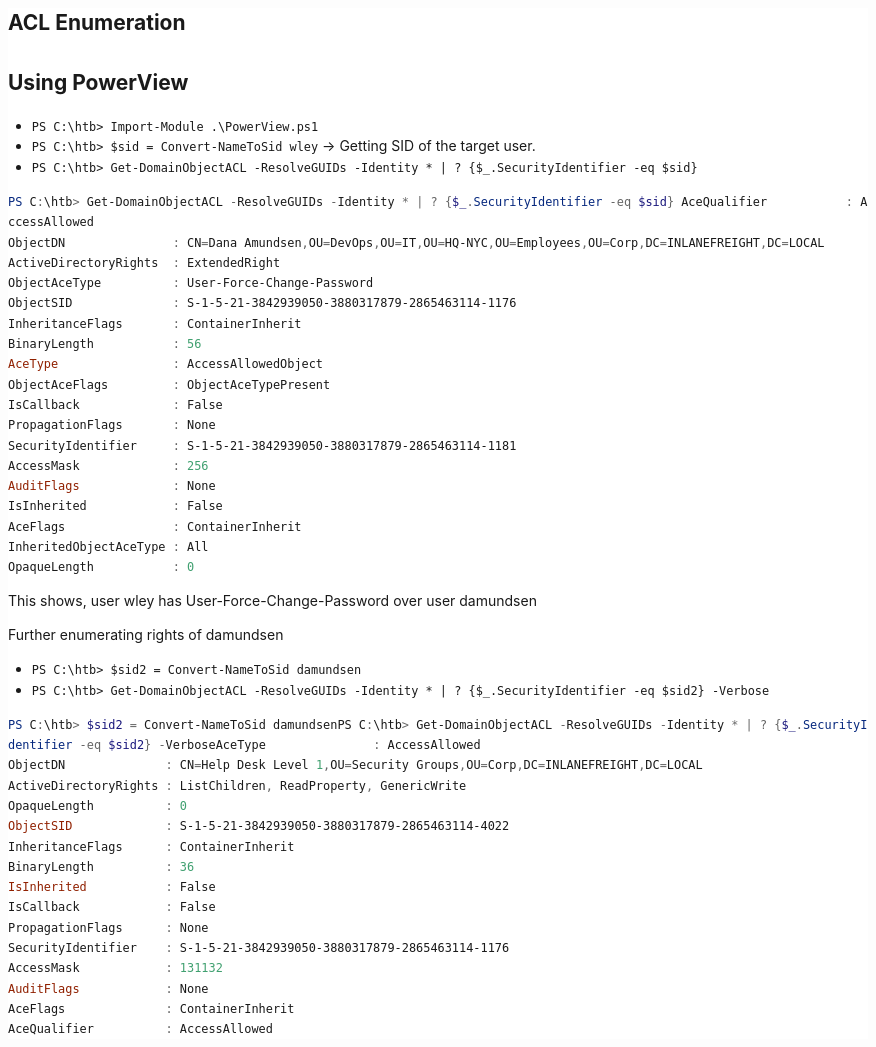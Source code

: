## **ACL Enumeration**

## **Using PowerView**

* `PS C:\htb> Import-Module .\PowerView.ps1`
* `PS C:\htb> $sid = Convert-NameToSid wley` → Getting SID of the target user.
* `PS C:\htb> Get-DomainObjectACL -ResolveGUIDs -Identity * | ? {$_.SecurityIdentifier -eq $sid}`

```powershell
PS C:\htb> Get-DomainObjectACL -ResolveGUIDs -Identity * | ? {$_.SecurityIdentifier -eq $sid} AceQualifier           : AccessAllowed
ObjectDN               : CN=Dana Amundsen,OU=DevOps,OU=IT,OU=HQ-NYC,OU=Employees,OU=Corp,DC=INLANEFREIGHT,DC=LOCAL
ActiveDirectoryRights  : ExtendedRight
ObjectAceType          : User-Force-Change-Password
ObjectSID              : S-1-5-21-3842939050-3880317879-2865463114-1176
InheritanceFlags       : ContainerInherit
BinaryLength           : 56
AceType                : AccessAllowedObject
ObjectAceFlags         : ObjectAceTypePresent
IsCallback             : False
PropagationFlags       : None
SecurityIdentifier     : S-1-5-21-3842939050-3880317879-2865463114-1181
AccessMask             : 256
AuditFlags             : None
IsInherited            : False
AceFlags               : ContainerInherit
InheritedObjectAceType : All
OpaqueLength           : 0
```

This shows, user wley has User-Force-Change-Password over user damundsen

Further enumerating rights of damundsen

* `PS C:\htb> $sid2 = Convert-NameToSid damundsen`
* `PS C:\htb> Get-DomainObjectACL -ResolveGUIDs -Identity * | ? {$_.SecurityIdentifier -eq $sid2} -Verbose`

```powershell
PS C:\htb> $sid2 = Convert-NameToSid damundsenPS C:\htb> Get-DomainObjectACL -ResolveGUIDs -Identity * | ? {$_.SecurityIdentifier -eq $sid2} -VerboseAceType               : AccessAllowed
ObjectDN              : CN=Help Desk Level 1,OU=Security Groups,OU=Corp,DC=INLANEFREIGHT,DC=LOCAL
ActiveDirectoryRights : ListChildren, ReadProperty, GenericWrite
OpaqueLength          : 0
ObjectSID             : S-1-5-21-3842939050-3880317879-2865463114-4022
InheritanceFlags      : ContainerInherit
BinaryLength          : 36
IsInherited           : False
IsCallback            : False
PropagationFlags      : None
SecurityIdentifier    : S-1-5-21-3842939050-3880317879-2865463114-1176
AccessMask            : 131132
AuditFlags            : None
AceFlags              : ContainerInherit
AceQualifier          : AccessAllowed
```
